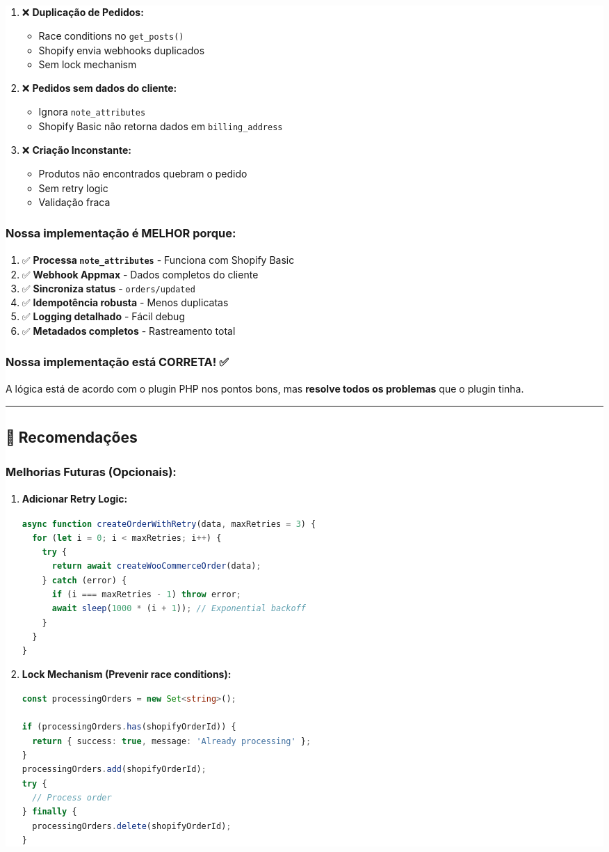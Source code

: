 1. ❌ **Duplicação de Pedidos:**
   - Race conditions no `get_posts()`
   - Shopify envia webhooks duplicados
   - Sem lock mechanism

2. ❌ **Pedidos sem dados do cliente:**
   - Ignora `note_attributes`
   - Shopify Basic não retorna dados em `billing_address`

3. ❌ **Criação Inconstante:**
   - Produtos não encontrados quebram o pedido
   - Sem retry logic
   - Validação fraca

### **Nossa implementação é MELHOR porque:**

1. ✅ **Processa `note_attributes`** - Funciona com Shopify Basic
2. ✅ **Webhook Appmax** - Dados completos do cliente
3. ✅ **Sincroniza status** - `orders/updated`
4. ✅ **Idempotência robusta** - Menos duplicatas
5. ✅ **Logging detalhado** - Fácil debug
6. ✅ **Metadados completos** - Rastreamento total

### **Nossa implementação está CORRETA!** ✅

A lógica está de acordo com o plugin PHP nos pontos bons, mas **resolve todos os problemas** que o plugin tinha.

---

## 📝 Recomendações

### **Melhorias Futuras (Opcionais):**

1. **Adicionar Retry Logic:**
   ```typescript
   async function createOrderWithRetry(data, maxRetries = 3) {
     for (let i = 0; i < maxRetries; i++) {
       try {
         return await createWooCommerceOrder(data);
       } catch (error) {
         if (i === maxRetries - 1) throw error;
         await sleep(1000 * (i + 1)); // Exponential backoff
       }
     }
   }
   ```

2. **Lock Mechanism (Prevenir race conditions):**
   ```typescript
   const processingOrders = new Set<string>();

   if (processingOrders.has(shopifyOrderId)) {
     return { success: true, message: 'Already processing' };
   }
   processingOrders.add(shopifyOrderId);
   try {
     // Process order
   } finally {
     processingOrders.delete(shopifyOrderId);
   }
   ```
